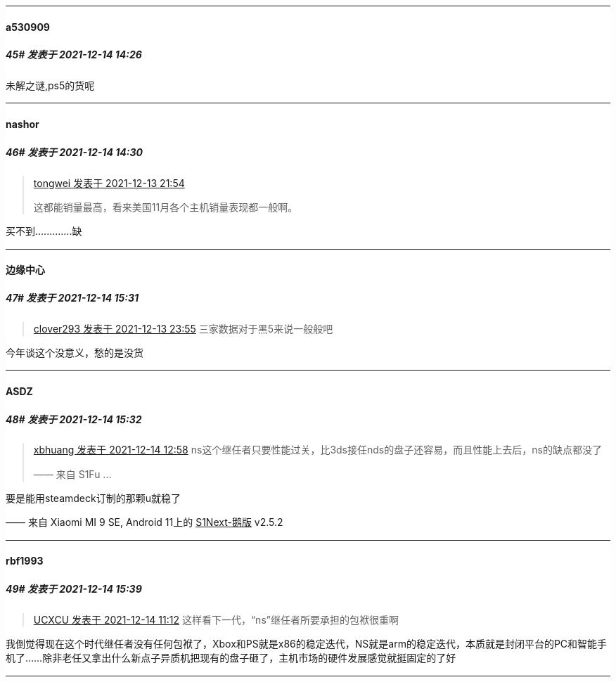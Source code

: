 *****

####  a530909  
##### 45#       发表于 2021-12-14 14:26

未解之谜,ps5的货呢

*****

####  nashor  
##### 46#       发表于 2021-12-14 14:30

<blockquote><a href="httphttps://bbs.saraba1st.com/2b/forum.php?mod=redirect&amp;goto=findpost&amp;pid=53924204&amp;ptid=2042343" target="_blank">tongwei 发表于 2021-12-13 21:54</a>

这都能销量最高，看来美国11月各个主机销量表现都一般啊。</blockquote>
买不到.............缺

*****

####  边缘中心  
##### 47#       发表于 2021-12-14 15:31

<blockquote><a href="httphttps://bbs.saraba1st.com/2b/forum.php?mod=redirect&amp;goto=findpost&amp;pid=53925474&amp;ptid=2042343" target="_blank">clover293 发表于 2021-12-13 23:55</a>
三家数据对于黑5来说一般般吧</blockquote>
今年谈这个没意义，愁的是没货

*****

####  ASDZ  
##### 48#       发表于 2021-12-14 15:32

<blockquote><a href="httphttps://bbs.saraba1st.com/2b/forum.php?mod=redirect&amp;goto=findpost&amp;pid=53930961&amp;ptid=2042343" target="_blank">xbhuang 发表于 2021-12-14 12:58</a>
ns这个继任者只要性能过关，比3ds接任nds的盘子还容易，而且性能上去后，ns的缺点都没了

—— 来自 S1Fu ...</blockquote>
要是能用steamdeck订制的那颗u就稳了

—— 来自 Xiaomi MI 9 SE, Android 11上的 [S1Next-鹅版](https://github.com/ykrank/S1-Next/releases) v2.5.2

*****

####  rbf1993  
##### 49#       发表于 2021-12-14 15:39

<blockquote><a href="httphttps://bbs.saraba1st.com/2b/forum.php?mod=redirect&amp;goto=findpost&amp;pid=53929076&amp;ptid=2042343" target="_blank">UCXCU 发表于 2021-12-14 11:12</a>
这样看下一代，“ns”继任者所要承担的包袱很重啊</blockquote>
我倒觉得现在这个时代继任者没有任何包袱了，Xbox和PS就是x86的稳定迭代，NS就是arm的稳定迭代，本质就是封闭平台的PC和智能手机了……除非老任又拿出什么新点子异质机把现有的盘子砸了，主机市场的硬件发展感觉就挺固定的了好

*****

